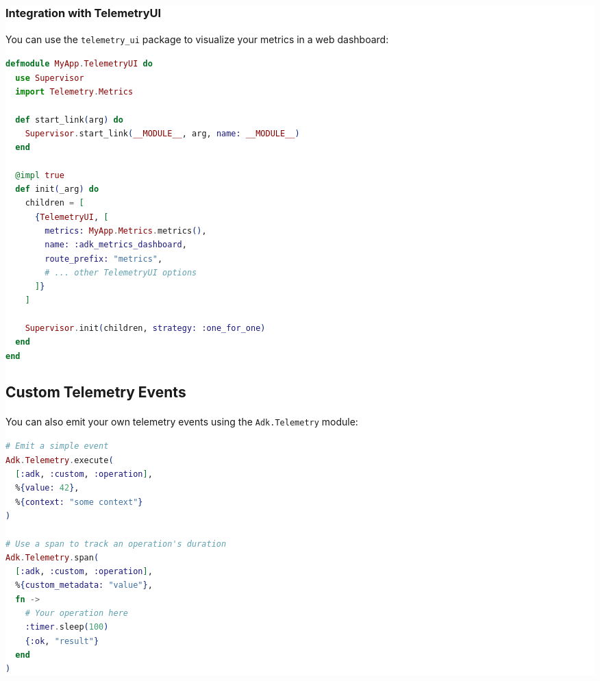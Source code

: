 
### Integration with TelemetryUI

You can use the `telemetry_ui` package to visualize your metrics in a web dashboard:

```elixir
defmodule MyApp.TelemetryUI do
  use Supervisor
  import Telemetry.Metrics

  def start_link(arg) do
    Supervisor.start_link(__MODULE__, arg, name: __MODULE__)
  end

  @impl true
  def init(_arg) do
    children = [
      {TelemetryUI, [
        metrics: MyApp.Metrics.metrics(),
        name: :adk_metrics_dashboard,
        route_prefix: "metrics",
        # ... other TelemetryUI options
      ]}
    ]

    Supervisor.init(children, strategy: :one_for_one)
  end
end
```

## Custom Telemetry Events

You can also emit your own telemetry events using the `Adk.Telemetry` module:

```elixir
# Emit a simple event
Adk.Telemetry.execute(
  [:adk, :custom, :operation], 
  %{value: 42},
  %{context: "some context"}
)

# Use a span to track an operation's duration
Adk.Telemetry.span(
  [:adk, :custom, :operation],
  %{custom_metadata: "value"},
  fn ->
    # Your operation here
    :timer.sleep(100)
    {:ok, "result"}
  end
)
```
